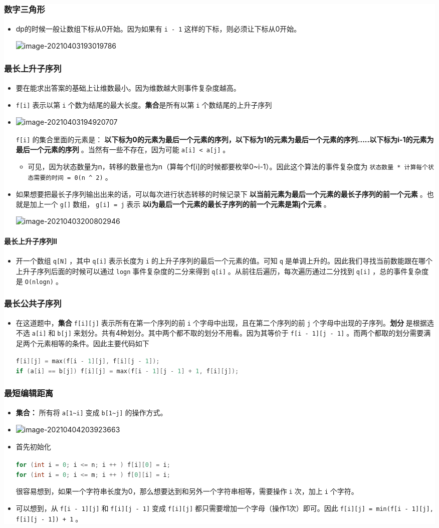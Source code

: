 ### 数字三角形

+ dp的时候一般让数组下标从0开始。因为如果有 `i - 1` 这样的下标，则必须让下标从0开始。

  ![image-20210403193019786](https://raw.githubusercontent.com/smallzhong/new-picgo-pic-bed/main//image-20210403193019786.png)

### 最长上升子序列

+ 要在能求出答案的基础上让维数最小。因为维数越大则事件复杂度越高。

+ `f[i]` 表示以第 `i` 个数为结尾的最大长度。**集合**是所有以第 `i` 个数结尾的上升子序列

+ ![image-20210403194920707](https://raw.githubusercontent.com/smallzhong/new-picgo-pic-bed/main//image-20210403194920707.png)

  `f[i]` 的集合里面的元素是： **以下标为0的元素为最后一个元素的序列，以下标为1的元素为最后一个元素的序列.....以下标为i-1的元素为最后一个元素的序列** 。当然有一些不存在，因为可能 `a[i] < a[j]` 。

  + 可见，因为状态数量为n，转移的数量也为n（算每个f[i]的时候都要枚举0~i-1）。因此这个算法的事件复杂度为 `状态数量 * 计算每个状态需要的时间 = 0(n ^ 2)` 。

+ 如果想要把最长子序列输出出来的话，可以每次进行状态转移的时候记录下 **以当前元素为最后一个元素的最长子序列的前一个元素** 。也就是加上一个 `g[]` 数组， `g[i] = j` 表示 **以i为最后一个元素的最长子序列的前一个元素是第j个元素** 。

  ![image-20210403200802946](https://raw.githubusercontent.com/smallzhong/new-picgo-pic-bed/main//image-20210403200802946.png)

#### 最长上升子序列Ⅱ

+ 开一个数组 `q[N]` ，其中 `q[i]` 表示长度为 `i` 的上升子序列的最后一个元素的值。可知  `q` 是单调上升的。因此我们寻找当前数能跟在哪个上升子序列后面的时候可以通过 `logn` 事件复杂度的二分来得到 `q[i]` 。从前往后遍历，每次遍历通过二分找到 `q[i]` ，总的事件复杂度是 `O(nlogn)` 。 


### 最长公共子序列

+ 在这道题中，**集合** `f[i][j]` 表示所有在第一个序列的前 `i` 个字母中出现，且在第二个序列的前 `j` 个字母中出现的子序列。**划分** 是根据选不选 `a[i]` 和 `b[j]` 来划分。共有4种划分。其中两个都不取的划分不用看。因为其等价于 `f[i - 1][j - 1]` 。而两个都取的划分需要满足两个元素相等的条件。因此主要代码如下

  ```cpp
  f[i][j] = max(f[i - 1][j], f[i][j - 1]);
  if (a[i] == b[j]) f[i][j] = max(f[i - 1][j - 1] + 1, f[i][j]);
  ```

### 最短编辑距离

+ **集合：** 所有将 `a[1~i]` 变成 `b[1~j]` 的操作方式。

+ ![image-20210404203923663](https://raw.githubusercontent.com/smallzhong/new-picgo-pic-bed/main//image-20210404203923663.png)

+ 首先初始化

  ```cpp
  for (int i = 0; i <= n; i ++ ) f[i][0] = i;
  for (int i = 0; i <= m; i ++ ) f[0][i] = i;
  ```

  很容易想到，如果一个字符串长度为0，那么想要达到和另外一个字符串相等，需要操作 `i` 次，加上 `i` 个字符。

+ 可以想到，从 `f[i - 1][j]` 和 `f[i][j - 1]` 变成 `f[i][j]` 都只需要增加一个字母（操作1次）即可。因此 `f[i][j] = min(f[i - 1][j], f[i][j - 1]) + 1` 。
